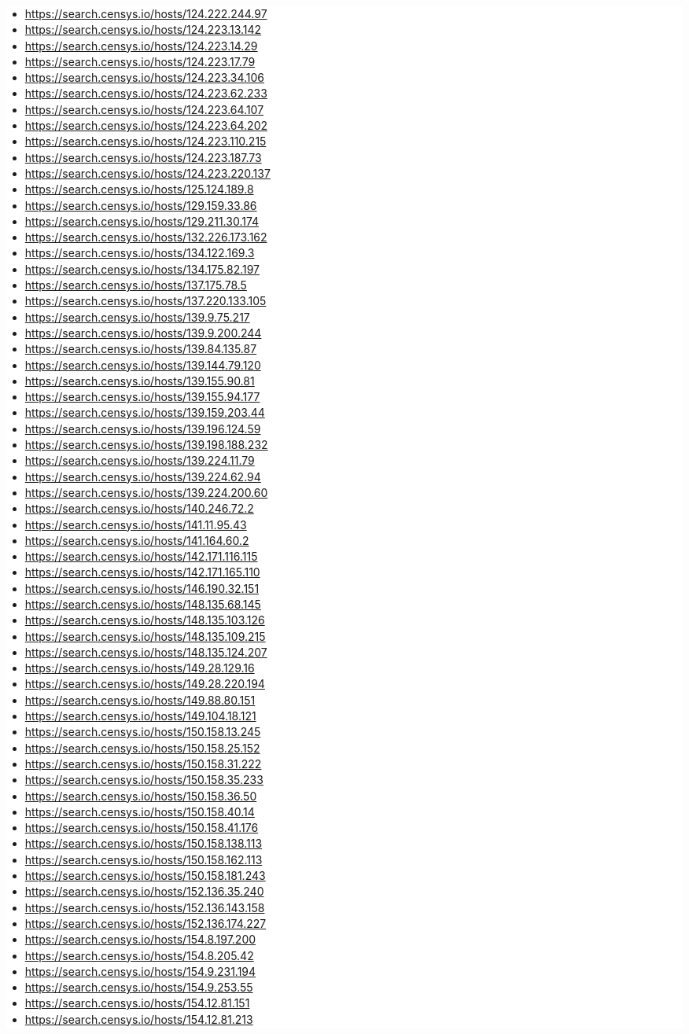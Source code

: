 * https://search.censys.io/hosts/124.222.244.97
* https://search.censys.io/hosts/124.223.13.142
* https://search.censys.io/hosts/124.223.14.29
* https://search.censys.io/hosts/124.223.17.79
* https://search.censys.io/hosts/124.223.34.106
* https://search.censys.io/hosts/124.223.62.233
* https://search.censys.io/hosts/124.223.64.107
* https://search.censys.io/hosts/124.223.64.202
* https://search.censys.io/hosts/124.223.110.215
* https://search.censys.io/hosts/124.223.187.73
* https://search.censys.io/hosts/124.223.220.137
* https://search.censys.io/hosts/125.124.189.8
* https://search.censys.io/hosts/129.159.33.86
* https://search.censys.io/hosts/129.211.30.174
* https://search.censys.io/hosts/132.226.173.162
* https://search.censys.io/hosts/134.122.169.3
* https://search.censys.io/hosts/134.175.82.197
* https://search.censys.io/hosts/137.175.78.5
* https://search.censys.io/hosts/137.220.133.105
* https://search.censys.io/hosts/139.9.75.217
* https://search.censys.io/hosts/139.9.200.244
* https://search.censys.io/hosts/139.84.135.87
* https://search.censys.io/hosts/139.144.79.120
* https://search.censys.io/hosts/139.155.90.81
* https://search.censys.io/hosts/139.155.94.177
* https://search.censys.io/hosts/139.159.203.44
* https://search.censys.io/hosts/139.196.124.59
* https://search.censys.io/hosts/139.198.188.232
* https://search.censys.io/hosts/139.224.11.79
* https://search.censys.io/hosts/139.224.62.94
* https://search.censys.io/hosts/139.224.200.60
* https://search.censys.io/hosts/140.246.72.2
* https://search.censys.io/hosts/141.11.95.43
* https://search.censys.io/hosts/141.164.60.2
* https://search.censys.io/hosts/142.171.116.115
* https://search.censys.io/hosts/142.171.165.110
* https://search.censys.io/hosts/146.190.32.151
* https://search.censys.io/hosts/148.135.68.145
* https://search.censys.io/hosts/148.135.103.126
* https://search.censys.io/hosts/148.135.109.215
* https://search.censys.io/hosts/148.135.124.207
* https://search.censys.io/hosts/149.28.129.16
* https://search.censys.io/hosts/149.28.220.194
* https://search.censys.io/hosts/149.88.80.151
* https://search.censys.io/hosts/149.104.18.121
* https://search.censys.io/hosts/150.158.13.245
* https://search.censys.io/hosts/150.158.25.152
* https://search.censys.io/hosts/150.158.31.222
* https://search.censys.io/hosts/150.158.35.233
* https://search.censys.io/hosts/150.158.36.50
* https://search.censys.io/hosts/150.158.40.14
* https://search.censys.io/hosts/150.158.41.176
* https://search.censys.io/hosts/150.158.138.113
* https://search.censys.io/hosts/150.158.162.113
* https://search.censys.io/hosts/150.158.181.243
* https://search.censys.io/hosts/152.136.35.240
* https://search.censys.io/hosts/152.136.143.158
* https://search.censys.io/hosts/152.136.174.227
* https://search.censys.io/hosts/154.8.197.200
* https://search.censys.io/hosts/154.8.205.42
* https://search.censys.io/hosts/154.9.231.194
* https://search.censys.io/hosts/154.9.253.55
* https://search.censys.io/hosts/154.12.81.151
* https://search.censys.io/hosts/154.12.81.213